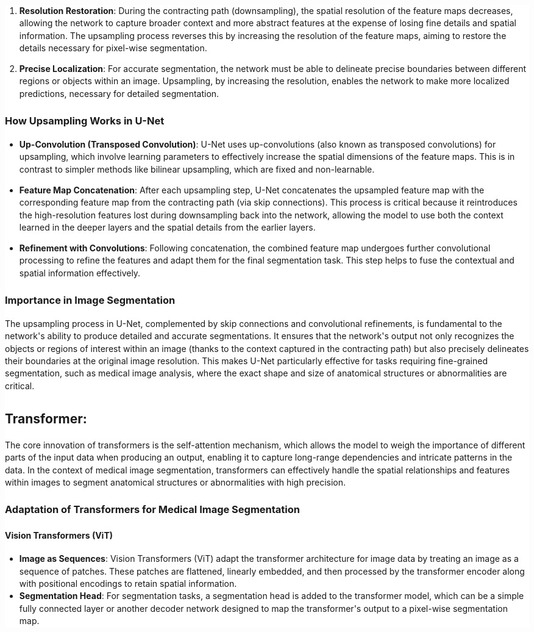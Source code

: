 1. **Resolution Restoration**: During the contracting path (downsampling), the spatial resolution of the feature maps decreases, allowing the network to capture broader context and more abstract features at the expense of losing fine details and spatial information. The upsampling process reverses this by increasing the resolution of the feature maps, aiming to restore the details necessary for pixel-wise segmentation.
    
2. **Precise Localization**: For accurate segmentation, the network must be able to delineate precise boundaries between different regions or objects within an image. Upsampling, by increasing the resolution, enables the network to make more localized predictions, necessary for detailed segmentation.
    

### How Upsampling Works in U-Net

- **Up-Convolution (Transposed Convolution)**: U-Net uses up-convolutions (also known as transposed convolutions) for upsampling, which involve learning parameters to effectively increase the spatial dimensions of the feature maps. This is in contrast to simpler methods like bilinear upsampling, which are fixed and non-learnable.
    
- **Feature Map Concatenation**: After each upsampling step, U-Net concatenates the upsampled feature map with the corresponding feature map from the contracting path (via skip connections). This process is critical because it reintroduces the high-resolution features lost during downsampling back into the network, allowing the model to use both the context learned in the deeper layers and the spatial details from the earlier layers.
    
- **Refinement with Convolutions**: Following concatenation, the combined feature map undergoes further convolutional processing to refine the features and adapt them for the final segmentation task. This step helps to fuse the contextual and spatial information effectively.
    

### Importance in Image Segmentation

The upsampling process in U-Net, complemented by skip connections and convolutional refinements, is fundamental to the network's ability to produce detailed and accurate segmentations. It ensures that the network's output not only recognizes the objects or regions of interest within an image (thanks to the context captured in the contracting path) but also precisely delineates their boundaries at the original image resolution. This makes U-Net particularly effective for tasks requiring fine-grained segmentation, such as medical image analysis, where the exact shape and size of anatomical structures or abnormalities are critical.

## Transformer:
The core innovation of transformers is the self-attention mechanism, which allows the model to weigh the importance of different parts of the input data when producing an output, enabling it to capture long-range dependencies and intricate patterns in the data. In the context of medical image segmentation, transformers can effectively handle the spatial relationships and features within images to segment anatomical structures or abnormalities with high precision.

### Adaptation of Transformers for Medical Image Segmentation

#### Vision Transformers (ViT)

- **Image as Sequences**: Vision Transformers (ViT) adapt the transformer architecture for image data by treating an image as a sequence of patches. These patches are flattened, linearly embedded, and then processed by the transformer encoder along with positional encodings to retain spatial information.
- **Segmentation Head**: For segmentation tasks, a segmentation head is added to the transformer model, which can be a simple fully connected layer or another decoder network designed to map the transformer's output to a pixel-wise segmentation map.

